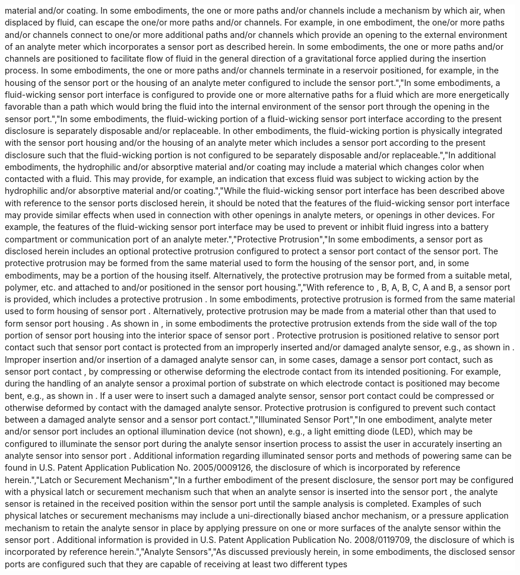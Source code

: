 material and\/or coating. In some embodiments, the one or more paths and\/or channels include a mechanism by which air, when displaced by fluid, can escape the one\/or more paths and\/or channels. For example, in one embodiment, the one\/or more paths and\/or channels connect to one\/or more additional paths and\/or channels which provide an opening to the external environment of an analyte meter which incorporates a sensor port as described herein. In some embodiments, the one or more paths and\/or channels are positioned to facilitate flow of fluid in the general direction of a gravitational force applied during the insertion process. In some embodiments, the one or more paths and\/or channels terminate in a reservoir positioned, for example, in the housing of the sensor port or the housing of an analyte meter configured to include the sensor port.","In some embodiments, a fluid-wicking sensor port interface is configured to provide one or more alternative paths for a fluid which are more energetically favorable than a path which would bring the fluid into the internal environment of the sensor port through the opening in the sensor port.","In some embodiments, the fluid-wicking portion of a fluid-wicking sensor port interface according to the present disclosure is separately disposable and\/or replaceable. In other embodiments, the fluid-wicking portion is physically integrated with the sensor port housing and\/or the housing of an analyte meter which includes a sensor port according to the present disclosure such that the fluid-wicking portion is not configured to be separately disposable and\/or replaceable.","In additional embodiments, the hydrophilic and\/or absorptive material and\/or coating may include a material which changes color when contacted with a fluid. This may provide, for example, an indication that excess fluid was subject to wicking action by the hydrophilic and\/or absorptive material and\/or coating.","While the fluid-wicking sensor port interface has been described above with reference to the sensor ports disclosed herein, it should be noted that the features of the fluid-wicking sensor port interface may provide similar effects when used in connection with other openings in analyte meters, or openings in other devices. For example, the features of the fluid-wicking sensor port interface may be used to prevent or inhibit fluid ingress into a battery compartment or communication port of an analyte meter.","Protective Protrusion","In some embodiments, a sensor port as disclosed herein includes an optional protective protrusion configured to protect a sensor port contact of the sensor port. The protective protrusion may be formed from the same material used to form the housing of the sensor port, and, in some embodiments, may be a portion of the housing itself. Alternatively, the protective protrusion may be formed from a suitable metal, polymer, etc. and attached to and\/or positioned in the sensor port housing.","With reference to , B, A, B, C, A and B, a sensor port  is provided, which includes a protective protrusion . In some embodiments, protective protrusion  is formed from the same material used to form housing  of sensor port . Alternatively, protective protrusion  may be made from a material other than that used to form sensor port housing . As shown in , in some embodiments the protective protrusion  extends from the side wall of the top portion  of sensor port housing  into the interior space of sensor port . Protective protrusion  is positioned relative to sensor port contact  such that sensor port contact  is protected from an improperly inserted and\/or damaged analyte sensor, e.g., as shown in . Improper insertion and\/or insertion of a damaged analyte sensor can, in some cases, damage a sensor port contact, such as sensor port contact , by compressing or otherwise deforming the electrode contact from its intended positioning. For example, during the handling of an analyte sensor  a proximal portion of substrate  on which electrode contact  is positioned may become bent, e.g., as shown in . If a user were to insert such a damaged analyte sensor, sensor port contact  could be compressed or otherwise deformed by contact with the damaged analyte sensor. Protective protrusion  is configured to prevent such contact between a damaged analyte sensor and a sensor port contact.","Illuminated Sensor Port","In one embodiment, analyte meter  and\/or sensor port  includes an optional illumination device (not shown), e.g., a light emitting diode (LED), which may be configured to illuminate the sensor port  during the analyte sensor insertion process to assist the user in accurately inserting an analyte sensor into sensor port . Additional information regarding illuminated sensor ports and methods of powering same can be found in U.S. Patent Application Publication No. 2005\/0009126, the disclosure of which is incorporated by reference herein.","Latch or Securement Mechanism","In a further embodiment of the present disclosure, the sensor port  may be configured with a physical latch or securement mechanism such that when an analyte sensor is inserted into the sensor port , the analyte sensor is retained in the received position within the sensor port  until the sample analysis is completed. Examples of such physical latches or securement mechanisms may include a uni-directionally biased anchor mechanism, or a pressure application mechanism to retain the analyte sensor in place by applying pressure on one or more surfaces of the analyte sensor within the sensor port . Additional information is provided in U.S. Patent Application Publication No. 2008\/0119709, the disclosure of which is incorporated by reference herein.","Analyte Sensors","As discussed previously herein, in some embodiments, the disclosed sensor ports are configured such that they are capable of receiving at least two different types